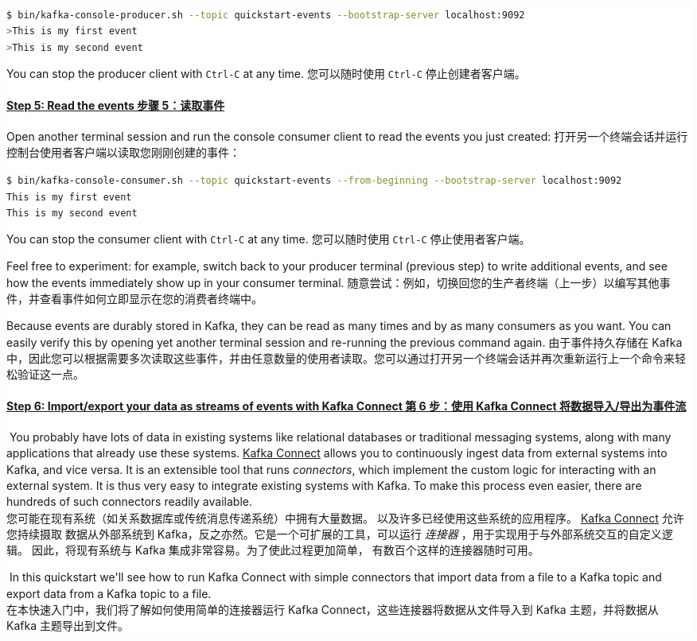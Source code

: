 ```bash
$ bin/kafka-console-producer.sh --topic quickstart-events --bootstrap-server localhost:9092
>This is my first event
>This is my second event
```

You can stop the producer client with `Ctrl-C` at any time.
您可以随时使用 `Ctrl-C` 停止创建者客户端。

####                         [Step 5: Read the events 步骤 5：读取事件](https://kafka.apache.org/quickstart#quickstart_consume)        

Open another terminal session and run the console consumer client to read the events you just created:
打开另一个终端会话并运行控制台使用者客户端以读取您刚刚创建的事件：

```bash
$ bin/kafka-console-consumer.sh --topic quickstart-events --from-beginning --bootstrap-server localhost:9092
This is my first event
This is my second event
```

You can stop the consumer client with `Ctrl-C` at any time.
您可以随时使用 `Ctrl-C` 停止使用者客户端。

Feel free to experiment: for example, switch back to your producer terminal (previous step) to write            additional events, and see how the events immediately show up in your consumer terminal.
随意尝试：例如，切换回您的生产者终端（上一步）以编写其他事件，并查看事件如何立即显示在您的消费者终端中。

Because events are durably stored in Kafka, they can be read as many times and by as many consumers as you want.            You can easily verify this by opening yet another terminal session and re-running the previous command again.
由于事件持久存储在 Kafka 中，因此您可以根据需要多次读取这些事件，并由任意数量的使用者读取。您可以通过打开另一个终端会话并再次重新运行上一个命令来轻松验证这一点。

####                         [Step 6: Import/export your data as streams of events with Kafka Connect 第 6 步：使用 Kafka Connect 将数据导入/导出为事件流](https://kafka.apache.org/quickstart#quickstart_kafkaconnect)        

​            You probably have lots of data in existing systems like relational databases or traditional messaging systems,            along with many applications that already use these systems.            [Kafka Connect](https://kafka.apache.org/documentation/#connect) allows you to continuously ingest            data from external systems into Kafka, and vice versa. It is an extensible tool that runs            *connectors*, which implement the custom logic for interacting with an external system.            It is thus very easy to integrate existing systems with Kafka. To make this process even easier,            there are hundreds of such connectors readily available.        
您可能在现有系统（如关系数据库或传统消息传递系统）中拥有大量数据。 以及许多已经使用这些系统的应用程序。 [Kafka Connect](https://kafka.apache.org/documentation/#connect) 允许您持续摄取 数据从外部系统到 Kafka，反之亦然。它是一个可扩展的工具，可以运行 *连接器* ，用于实现用于与外部系统交互的自定义逻辑。 因此，将现有系统与 Kafka 集成非常容易。为了使此过程更加简单， 有数百个这样的连接器随时可用。

​            In this quickstart we'll see how to run Kafka Connect with simple connectors that import data            from a file to a Kafka topic and export data from a Kafka topic to a file.        
在本快速入门中，我们将了解如何使用简单的连接器运行 Kafka Connect，这些连接器将数据从文件导入到 Kafka 主题，并将数据从 Kafka 主题导出到文件。
